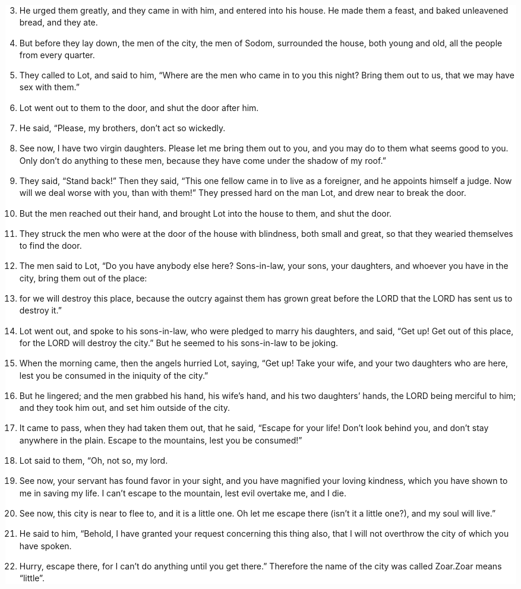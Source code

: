 3.   He urged them greatly, and they came in with him, and entered into his house. He made them a feast, and baked unleavened bread, and they ate.

4. But before they lay down, the men of the city, the men of Sodom, surrounded the house, both young and old, all the people from every quarter.

5. They called to Lot, and said to him, “Where are the men who came in to you this night? Bring them out to us, that we may have sex with them.”  

6.   Lot went out to them to the door, and shut the door after him.

7. He said, “Please, my brothers, don’t act so wickedly.

8. See now, I have two virgin daughters. Please let me bring them out to you, and you may do to them what seems good to you. Only don’t do anything to these men, because they have come under the shadow of my roof.”  

9.   They said, “Stand back!” Then they said, “This one fellow came in to live as a foreigner, and he appoints himself a judge. Now will we deal worse with you, than with them!” They pressed hard on the man Lot, and drew near to break the door.

10. But the men reached out their hand, and brought Lot into the house to them, and shut the door.

11. They struck the men who were at the door of the house with blindness, both small and great, so that they wearied themselves to find the door.  

12.   The men said to Lot, “Do you have anybody else here? Sons-in-law, your sons, your daughters, and whoever you have in the city, bring them out of the place:

13. for we will destroy this place, because the outcry against them has grown great before the LORD that the LORD has sent us to destroy it.”  

14.   Lot went out, and spoke to his sons-in-law, who were pledged to marry his daughters, and said, “Get up! Get out of this place, for the LORD will destroy the city.”   But he seemed to his sons-in-law to be joking.

15. When the morning came, then the angels hurried Lot, saying, “Get up! Take your wife, and your two daughters who are here, lest you be consumed in the iniquity of the city.”

16. But he lingered; and the men grabbed his hand, his wife’s hand, and his two daughters’ hands, the LORD being merciful to him; and they took him out, and set him outside of the city.

17. It came to pass, when they had taken them out, that he said, “Escape for your life! Don’t look behind you, and don’t stay anywhere in the plain. Escape to the mountains, lest you be consumed!”  

18.   Lot said to them, “Oh, not so, my lord.

19. See now, your servant has found favor in your sight, and you have magnified your loving kindness, which you have shown to me in saving my life. I can’t escape to the mountain, lest evil overtake me, and I die.

20. See now, this city is near to flee to, and it is a little one. Oh let me escape there (isn’t it a little one?), and my soul will live.”  

21.   He said to him, “Behold, I have granted your request concerning this thing also, that I will not overthrow the city of which you have spoken.

22. Hurry, escape there, for I can’t do anything until you get there.” Therefore the name of the city was called Zoar.Zoar means “little”.  
